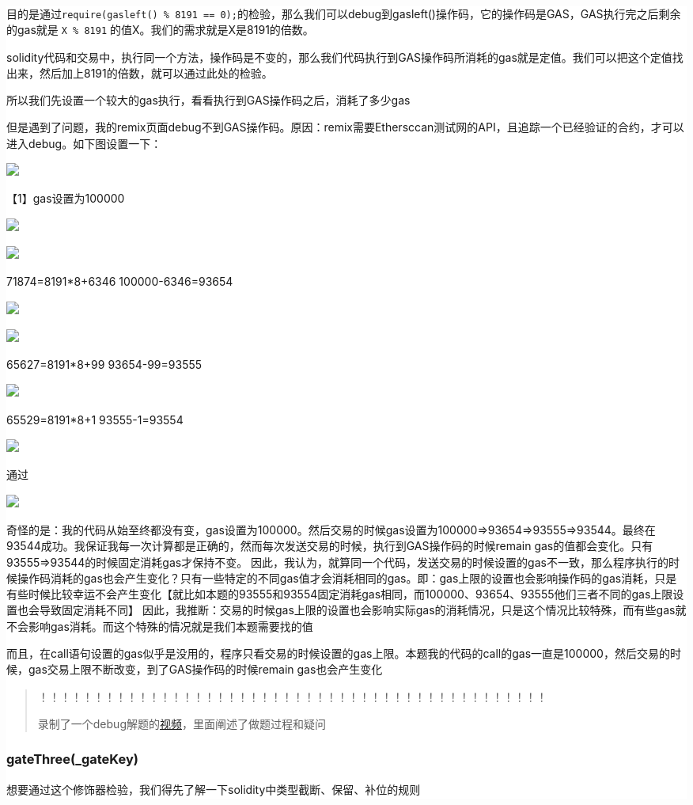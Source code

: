 目的是通过`require(gasleft() % 8191 == 0);`的检验，那么我们可以debug到gasleft()操作码，它的操作码是GAS，GAS执行完之后剩余的gas就是 `X % 8191` 的值X。我们的需求就是X是8191的倍数。

solidity代码和交易中，执行同一个方法，操作码是不变的，那么我们代码执行到GAS操作码所消耗的gas就是定值。我们可以把这个定值找出来，然后加上8191的倍数，就可以通过此处的检验。

所以我们先设置一个较大的gas执行，看看执行到GAS操作码之后，消耗了多少gas

但是遇到了问题，我的remix页面debug不到GAS操作码。原因：remix需要Ethersccan测试网的API，且追踪一个已经验证的合约，才可以进入debug。如下图设置一下：

![](https://moe.photo/images/2022/12/25/image-20221225003946338.png)

【1】gas设置为100000

![](https://moe.photo/images/2022/12/25/UBQAND45K5X4O4AUX60.png)

![](https://moe.photo/images/2022/12/25/2.png)

71874=8191*8+6346
100000-6346=93654

![](https://moe.photo/images/2022/12/25/3.png)

![](https://moe.photo/images/2022/12/25/4.png)

65627=8191*8+99
93654-99=93555

![](https://moe.photo/images/2022/12/25/5.png)

65529=8191*8+1
93555-1=93554

![](https://moe.photo/images/2022/12/25/6.png)

通过

![](https://moe.photo/images/2022/12/25/image-20221225135209068.png)

奇怪的是：我的代码从始至终都没有变，gas设置为100000。然后交易的时候gas设置为100000=>93654=>93555=>93544。最终在93544成功。我保证我每一次计算都是正确的，然而每次发送交易的时候，执行到GAS操作码的时候remain gas的值都会变化。只有93555=>93544的时候固定消耗gas才保持不变。
因此，我认为，就算同一个代码，发送交易的时候设置的gas不一致，那么程序执行的时候操作码消耗的gas也会产生变化？只有一些特定的不同gas值才会消耗相同的gas。即：gas上限的设置也会影响操作码的gas消耗，只是有些时候比较幸运不会产生变化【就比如本题的93555和93554固定消耗gas相同，而100000、93654、93555他们三者不同的gas上限设置也会导致固定消耗不同】
因此，我推断：交易的时候gas上限的设置也会影响实际gas的消耗情况，只是这个情况比较特殊，而有些gas就不会影响gas消耗。而这个特殊的情况就是我们本题需要找的值

而且，在call语句设置的gas似乎是没用的，程序只看交易的时候设置的gas上限。本题我的代码的call的gas一直是100000，然后交易的时候，gas交易上限不断改变，到了GAS操作码的时候remain gas也会产生变化

> ！！！！！！！！！！！！！！！！！！！！！！！！！！！！！！！！！！！！！！！！！！！！！！
>
> 录制了一个debug解题的[视频](https://www.bilibili.com/video/BV1214y1P7Gi/?spm_id_from=333.999.0.0&vd_source=0cc0401ee122346d6680e90658b0ed1a)，里面阐述了做题过程和疑问

### gateThree(_gateKey)

想要通过这个修饰器检验，我们得先了解一下solidity中类型截断、保留、补位的规则
